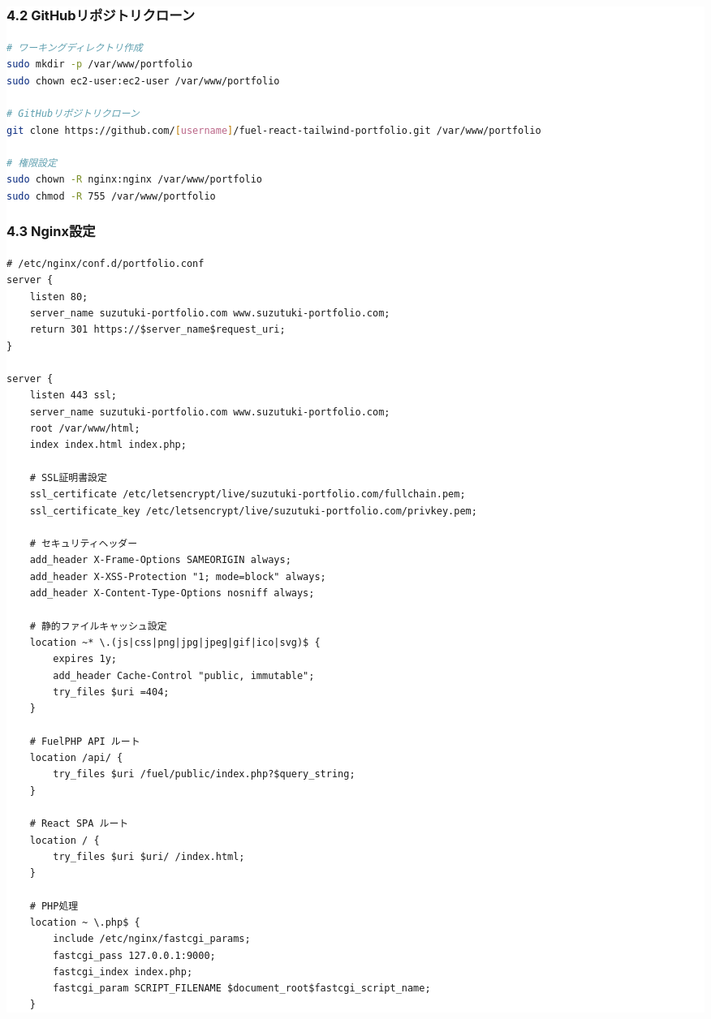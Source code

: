 ### 4.2 GitHubリポジトリクローン

```bash
# ワーキングディレクトリ作成
sudo mkdir -p /var/www/portfolio
sudo chown ec2-user:ec2-user /var/www/portfolio

# GitHubリポジトリクローン
git clone https://github.com/[username]/fuel-react-tailwind-portfolio.git /var/www/portfolio

# 権限設定
sudo chown -R nginx:nginx /var/www/portfolio
sudo chmod -R 755 /var/www/portfolio
```

### 4.3 Nginx設定

```nginx
# /etc/nginx/conf.d/portfolio.conf
server {
    listen 80;
    server_name suzutuki-portfolio.com www.suzutuki-portfolio.com;
    return 301 https://$server_name$request_uri;
}

server {
    listen 443 ssl;
    server_name suzutuki-portfolio.com www.suzutuki-portfolio.com;
    root /var/www/html;
    index index.html index.php;

    # SSL証明書設定
    ssl_certificate /etc/letsencrypt/live/suzutuki-portfolio.com/fullchain.pem;
    ssl_certificate_key /etc/letsencrypt/live/suzutuki-portfolio.com/privkey.pem;

    # セキュリティヘッダー
    add_header X-Frame-Options SAMEORIGIN always;
    add_header X-XSS-Protection "1; mode=block" always;
    add_header X-Content-Type-Options nosniff always;

    # 静的ファイルキャッシュ設定
    location ~* \.(js|css|png|jpg|jpeg|gif|ico|svg)$ {
        expires 1y;
        add_header Cache-Control "public, immutable";
        try_files $uri =404;
    }

    # FuelPHP API ルート
    location /api/ {
        try_files $uri /fuel/public/index.php?$query_string;
    }

    # React SPA ルート
    location / {
        try_files $uri $uri/ /index.html;
    }

    # PHP処理
    location ~ \.php$ {
        include /etc/nginx/fastcgi_params;
        fastcgi_pass 127.0.0.1:9000;
        fastcgi_index index.php;
        fastcgi_param SCRIPT_FILENAME $document_root$fastcgi_script_name;
    }
```